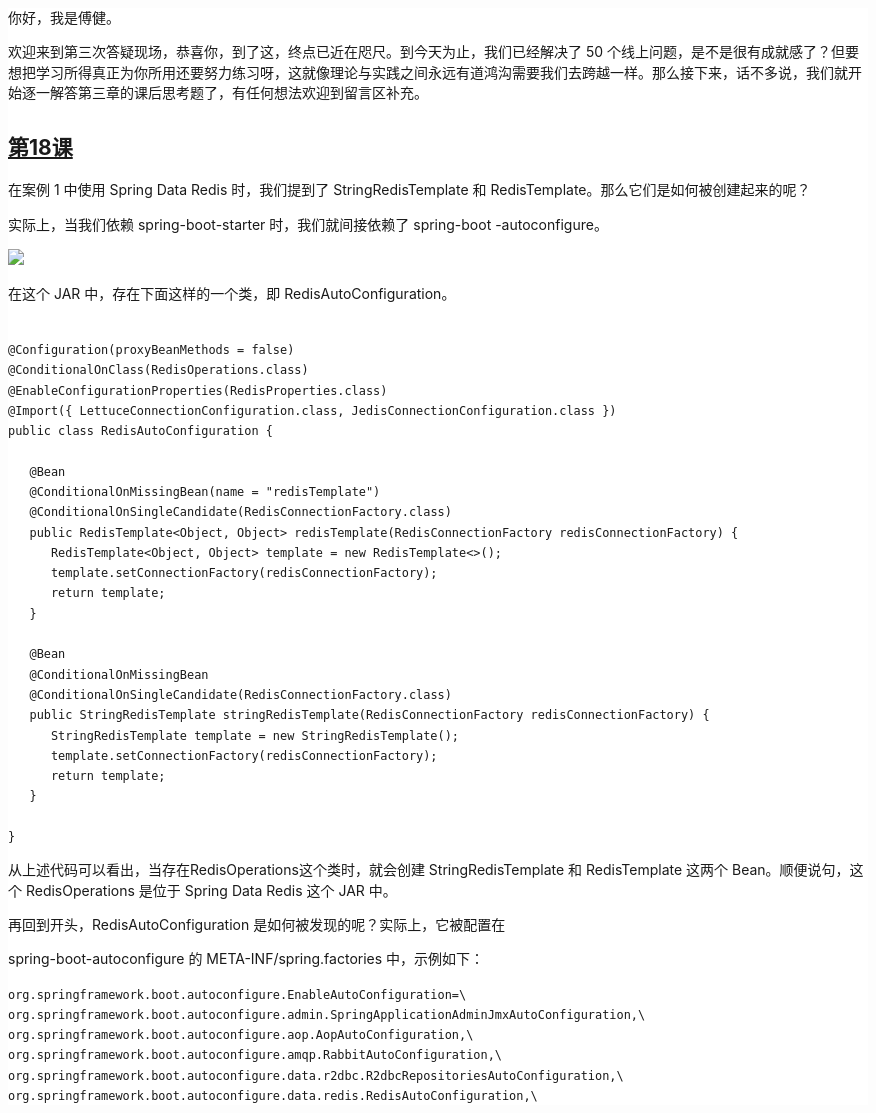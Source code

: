 你好，我是傅健。

欢迎来到第三次答疑现场，恭喜你，到了这，终点已近在咫尺。到今天为止，我们已经解决了 50 个线上问题，是不是很有成就感了？但要想把学习所得真正为你所用还要努力练习呀，这就像理论与实践之间永远有道鸿沟需要我们去跨越一样。那么接下来，话不多说，我们就开始逐一解答第三章的课后思考题了，有任何想法欢迎到留言区补充。

## **[第18课](https://time.geekbang.org/column/article/380565)**

在案例 1 中使用 Spring Data Redis 时，我们提到了 StringRedisTemplate 和 RedisTemplate。那么它们是如何被创建起来的呢？

实际上，当我们依赖 spring-boot-starter 时，我们就间接依赖了 spring-boot -autoconfigure。

![](https://static001.geekbang.org/resource/image/d0/c1/d07f1bc8f4aab19a834a347bb189abc1.png?wh=744x199)

在这个 JAR 中，存在下面这样的一个类，即 RedisAutoConfiguration。

```

@Configuration(proxyBeanMethods = false)
@ConditionalOnClass(RedisOperations.class)
@EnableConfigurationProperties(RedisProperties.class)
@Import({ LettuceConnectionConfiguration.class, JedisConnectionConfiguration.class })
public class RedisAutoConfiguration {

   @Bean
   @ConditionalOnMissingBean(name = "redisTemplate")
   @ConditionalOnSingleCandidate(RedisConnectionFactory.class)
   public RedisTemplate<Object, Object> redisTemplate(RedisConnectionFactory redisConnectionFactory) {
      RedisTemplate<Object, Object> template = new RedisTemplate<>();
      template.setConnectionFactory(redisConnectionFactory);
      return template;
   }

   @Bean
   @ConditionalOnMissingBean
   @ConditionalOnSingleCandidate(RedisConnectionFactory.class)
   public StringRedisTemplate stringRedisTemplate(RedisConnectionFactory redisConnectionFactory) {
      StringRedisTemplate template = new StringRedisTemplate();
      template.setConnectionFactory(redisConnectionFactory);
      return template;
   }

}

```

从上述代码可以看出，当存在RedisOperations这个类时，就会创建 StringRedisTemplate 和 RedisTemplate 这两个 Bean。顺便说句，这个 RedisOperations 是位于 Spring Data Redis 这个 JAR 中。

再回到开头，RedisAutoConfiguration 是如何被发现的呢？实际上，它被配置在

spring-boot-autoconfigure 的 META-INF/spring.factories 中，示例如下：

```
org.springframework.boot.autoconfigure.EnableAutoConfiguration=\
org.springframework.boot.autoconfigure.admin.SpringApplicationAdminJmxAutoConfiguration,\
org.springframework.boot.autoconfigure.aop.AopAutoConfiguration,\
org.springframework.boot.autoconfigure.amqp.RabbitAutoConfiguration,\
org.springframework.boot.autoconfigure.data.r2dbc.R2dbcRepositoriesAutoConfiguration,\
org.springframework.boot.autoconfigure.data.redis.RedisAutoConfiguration,\

```
